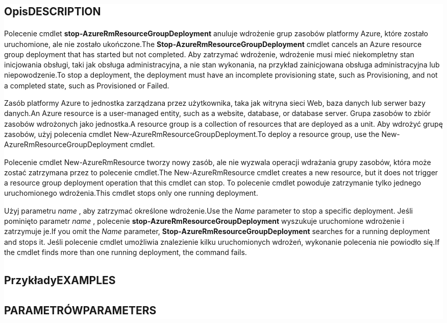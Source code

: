 ## <span data-ttu-id="b9409-107">Opis</span><span class="sxs-lookup"><span data-stu-id="b9409-107">DESCRIPTION</span></span>
<span data-ttu-id="b9409-108">Polecenie cmdlet **stop-AzureRmResourceGroupDeployment** anuluje wdrożenie grup zasobów platformy Azure, które zostało uruchomione, ale nie zostało ukończone.</span><span class="sxs-lookup"><span data-stu-id="b9409-108">The **Stop-AzureRmResourceGroupDeployment** cmdlet cancels an Azure resource group deployment that has started but not completed.</span></span>
<span data-ttu-id="b9409-109">Aby zatrzymać wdrożenie, wdrożenie musi mieć niekompletny stan inicjowania obsługi, taki jak obsługa administracyjna, a nie stan wykonania, na przykład zainicjowana obsługa administracyjna lub niepowodzenie.</span><span class="sxs-lookup"><span data-stu-id="b9409-109">To stop a deployment, the deployment must have an incomplete provisioning state, such as Provisioning, and not a completed state, such as Provisioned or Failed.</span></span>

<span data-ttu-id="b9409-110">Zasób platformy Azure to jednostka zarządzana przez użytkownika, taka jak witryna sieci Web, baza danych lub serwer bazy danych.</span><span class="sxs-lookup"><span data-stu-id="b9409-110">An Azure resource is a user-managed entity, such as a website, database, or database server.</span></span>
<span data-ttu-id="b9409-111">Grupa zasobów to zbiór zasobów wdrożonych jako jednostka.</span><span class="sxs-lookup"><span data-stu-id="b9409-111">A resource group is a collection of resources that are deployed as a unit.</span></span>
<span data-ttu-id="b9409-112">Aby wdrożyć grupę zasobów, użyj polecenia cmdlet New-AzureRmResourceGroupDeployment.</span><span class="sxs-lookup"><span data-stu-id="b9409-112">To deploy a resource group, use the New-AzureRmResourceGroupDeployment cmdlet.</span></span>

<span data-ttu-id="b9409-113">Polecenie cmdlet New-AzureRmResource tworzy nowy zasób, ale nie wyzwala operacji wdrażania grupy zasobów, która może zostać zatrzymana przez to polecenie cmdlet.</span><span class="sxs-lookup"><span data-stu-id="b9409-113">The New-AzureRmResource cmdlet creates a new resource, but it does not trigger a resource group deployment operation that this cmdlet can stop.</span></span>
<span data-ttu-id="b9409-114">To polecenie cmdlet powoduje zatrzymanie tylko jednego uruchomionego wdrożenia.</span><span class="sxs-lookup"><span data-stu-id="b9409-114">This cmdlet stops only one running deployment.</span></span>

<span data-ttu-id="b9409-115">Użyj parametru *name* , aby zatrzymać określone wdrożenie.</span><span class="sxs-lookup"><span data-stu-id="b9409-115">Use the *Name* parameter to stop a specific deployment.</span></span>
<span data-ttu-id="b9409-116">Jeśli pominięto parametr *name* , polecenie **stop-AzureRmResourceGroupDeployment** wyszukuje uruchomione wdrożenie i zatrzymuje je.</span><span class="sxs-lookup"><span data-stu-id="b9409-116">If you omit the *Name* parameter, **Stop-AzureRmResourceGroupDeployment** searches for a running deployment and stops it.</span></span>
<span data-ttu-id="b9409-117">Jeśli polecenie cmdlet umożliwia znalezienie kilku uruchomionych wdrożeń, wykonanie polecenia nie powiodło się.</span><span class="sxs-lookup"><span data-stu-id="b9409-117">If the cmdlet finds more than one running deployment, the command fails.</span></span>

## <span data-ttu-id="b9409-118">Przykłady</span><span class="sxs-lookup"><span data-stu-id="b9409-118">EXAMPLES</span></span>

## <span data-ttu-id="b9409-119">PARAMETRÓW</span><span class="sxs-lookup"><span data-stu-id="b9409-119">PARAMETERS</span></span>
